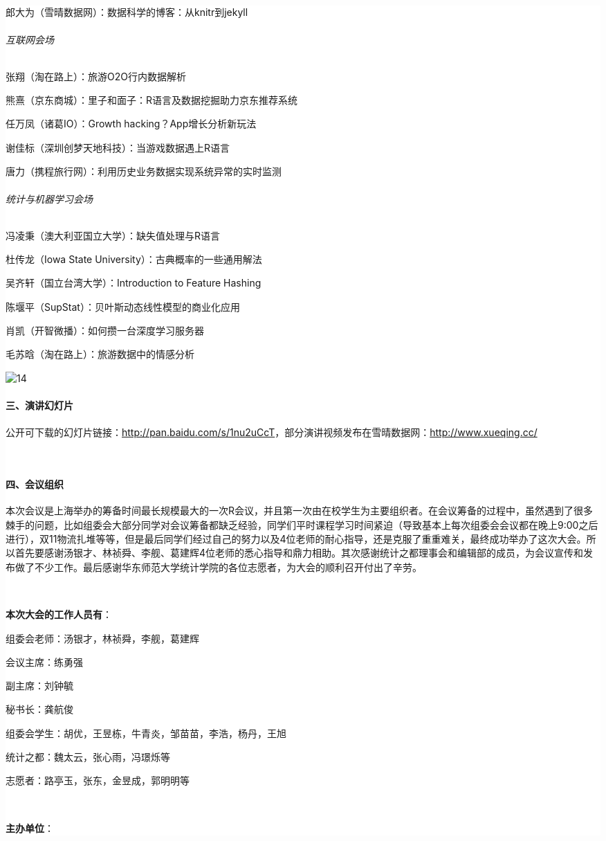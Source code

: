 郎大为（雪晴数据网）：数据科学的博客：从knitr到jekyll

###### 互联网会场

张翔（淘在路上）：旅游O2O行内数据解析

熊熹（京东商城）：里子和面子：R语言及数据挖掘助力京东推荐系统

任万凤（诸葛IO）：Growth hacking？App增长分析新玩法

谢佳标（深圳创梦天地科技）：当游戏数据遇上R语言

唐力（携程旅行网）：利用历史业务数据实现系统异常的实时监测

###### 统计与机器学习会场

冯凌秉（澳大利亚国立大学）：缺失值处理与R语言

杜传龙（Iowa State University）：古典概率的一些通用解法

吴齐轩（国立台湾大学）：Introduction to Feature Hashing

陈堰平（SupStat）：贝叶斯动态线性模型的商业化应用

肖凯（开智微播）：如何攒一台深度学习服务器

毛苏晗（淘在路上）：旅游数据中的情感分析

![14](https://cos.name/wp-content/uploads/2015/12/14.jpg)

#### 三、演讲幻灯片

公开可下载的幻灯片链接：<http://pan.baidu.com/s/1nu2uCcT>，部分演讲视频发布在雪晴数据网：<http://www.xueqing.cc/>

&nbsp;

#### 四、会议组织

本次会议是上海举办的筹备时间最长规模最大的一次R会议，并且第一次由在校学生为主要组织者。在会议筹备的过程中，虽然遇到了很多棘手的问题，比如组委会大部分同学对会议筹备都缺乏经验，同学们平时课程学习时间紧迫（导致基本上每次组委会会议都在晚上9:00之后进行），双11物流扎堆等等，但是最后同学们经过自己的努力以及4位老师的耐心指导，还是克服了重重难关，最终成功举办了这次大会。所以首先要感谢汤银才、林祯舜、李舰、葛建辉4位老师的悉心指导和鼎力相助。其次感谢统计之都理事会和编辑部的成员，为会议宣传和发布做了不少工作。最后感谢华东师范大学统计学院的各位志愿者，为大会的顺利召开付出了辛劳。

&nbsp;

**本次大会的工作人员有**：

组委会老师：汤银才，林祯舜，李舰，葛建辉

会议主席：练勇强

副主席：刘钟毓

秘书长：龚航俊

组委会学生：胡优，王昱栋，牛青炎，邹苗苗，李浩，杨丹，王旭

统计之都：魏太云，张心雨，冯璟烁等

志愿者：路亭玉，张东，金昱成，郭明明等

&nbsp;

**主办单位**：
